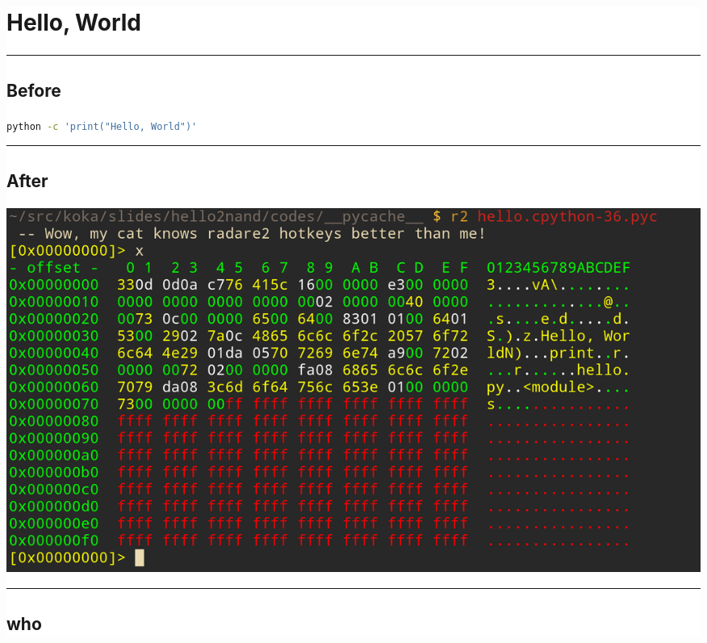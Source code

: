 # Hello, World

***

## Before

```sh
python -c 'print("Hello, World")'
```

---

## After

<img src="./img/pyc.png" width="100%">

***

## who
